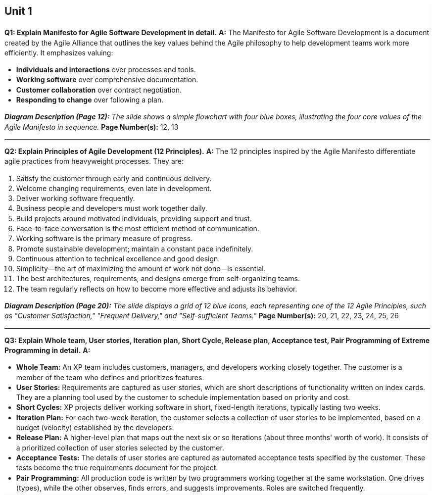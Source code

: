 ## **Unit 1**

**Q1: Explain Manifesto for Agile Software Development in detail.**
**A:** The Manifesto for Agile Software Development is a document created by the Agile Alliance that outlines the key values behind the Agile philosophy to help development teams work more efficiently. It emphasizes valuing:
*   **Individuals and interactions** over processes and tools.
*   **Working software** over comprehensive documentation.
*   **Customer collaboration** over contract negotiation.
*   **Responding to change** over following a plan.

***Diagram Description (Page 12):***
*The slide shows a simple flowchart with four blue boxes, illustrating the four core values of the Agile Manifesto in sequence.*
**Page Number(s):** 12, 13

---

**Q2: Explain Principles of Agile Development (12 Principles).**
**A:** The 12 principles inspired by the Agile Manifesto differentiate agile practices from heavyweight processes. They are:
1.  Satisfy the customer through early and continuous delivery.
2.  Welcome changing requirements, even late in development.
3.  Deliver working software frequently.
4.  Business people and developers must work together daily.
5.  Build projects around motivated individuals, providing support and trust.
6.  Face-to-face conversation is the most efficient method of communication.
7.  Working software is the primary measure of progress.
8.  Promote sustainable development; maintain a constant pace indefinitely.
9.  Continuous attention to technical excellence and good design.
10. Simplicity—the art of maximizing the amount of work not done—is essential.
11. The best architectures, requirements, and designs emerge from self-organizing teams.
12. The team regularly reflects on how to become more effective and adjusts its behavior.

***Diagram Description (Page 20):***
*The slide displays a grid of 12 blue icons, each representing one of the 12 Agile Principles, such as "Customer Satisfaction," "Frequent Delivery," and "Self-sufficient Teams."*
**Page Number(s):** 20, 21, 22, 23, 24, 25, 26

---

**Q3: Explain Whole team, User stories, Iteration plan, Short Cycle, Release plan, Acceptance test, Pair Programming of Extreme Programming in detail.**
**A:**
*   **Whole Team:** An XP team includes customers, managers, and developers working closely together. The customer is a member of the team who defines and prioritizes features.
*   **User Stories:** Requirements are captured as user stories, which are short descriptions of functionality written on index cards. They are a planning tool used by the customer to schedule implementation based on priority and cost.
*   **Short Cycles:** XP projects deliver working software in short, fixed-length iterations, typically lasting two weeks.
*   **Iteration Plan:** For each two-week iteration, the customer selects a collection of user stories to be implemented, based on a budget (velocity) established by the developers.
*   **Release Plan:** A higher-level plan that maps out the next six or so iterations (about three months' worth of work). It consists of a prioritized collection of user stories selected by the customer.
*   **Acceptance Tests:** The details of user stories are captured as automated acceptance tests specified by the customer. These tests become the true requirements document for the project.
*   **Pair Programming:** All production code is written by two programmers working together at the same workstation. One drives (types), while the other observes, finds errors, and suggests improvements. Roles are switched frequently.
